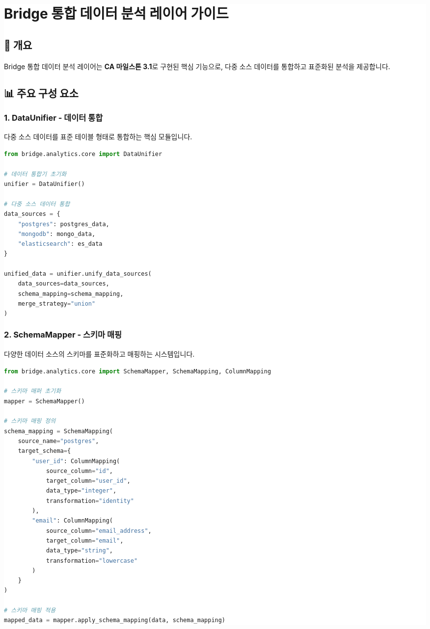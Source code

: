 # Bridge 통합 데이터 분석 레이어 가이드

## 🚀 개요

Bridge 통합 데이터 분석 레이어는 **CA 마일스톤 3.1**로 구현된 핵심 기능으로, 다중 소스 데이터를 통합하고 표준화된 분석을 제공합니다.

## 📊 주요 구성 요소

### 1. DataUnifier - 데이터 통합
다중 소스 데이터를 표준 테이블 형태로 통합하는 핵심 모듈입니다.

```python
from bridge.analytics.core import DataUnifier

# 데이터 통합기 초기화
unifier = DataUnifier()

# 다중 소스 데이터 통합
data_sources = {
    "postgres": postgres_data,
    "mongodb": mongo_data,
    "elasticsearch": es_data
}

unified_data = unifier.unify_data_sources(
    data_sources=data_sources,
    schema_mapping=schema_mapping,
    merge_strategy="union"
)
```

### 2. SchemaMapper - 스키마 매핑
다양한 데이터 소스의 스키마를 표준화하고 매핑하는 시스템입니다.

```python
from bridge.analytics.core import SchemaMapper, SchemaMapping, ColumnMapping

# 스키마 매퍼 초기화
mapper = SchemaMapper()

# 스키마 매핑 정의
schema_mapping = SchemaMapping(
    source_name="postgres",
    target_schema={
        "user_id": ColumnMapping(
            source_column="id",
            target_column="user_id",
            data_type="integer",
            transformation="identity"
        ),
        "email": ColumnMapping(
            source_column="email_address",
            target_column="email",
            data_type="string",
            transformation="lowercase"
        )
    }
)

# 스키마 매핑 적용
mapped_data = mapper.apply_schema_mapping(data, schema_mapping)
```
